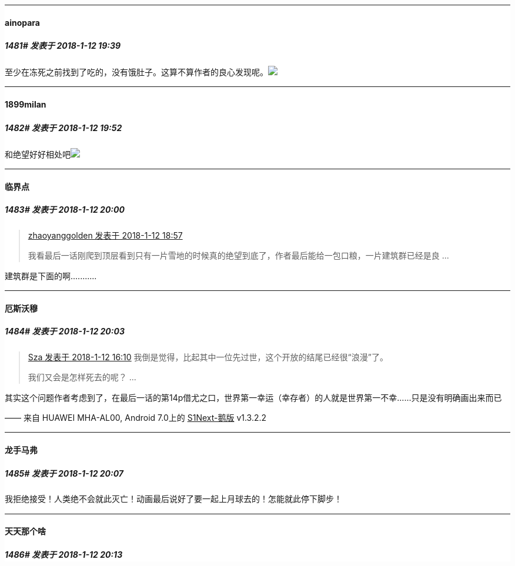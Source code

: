﻿
*****

####  ainopara  
##### 1481#       发表于 2018-1-12 19:39

至少在冻死之前找到了吃的，没有饿肚子。这算不算作者的良心发现呢。<img src="https://static.saraba1st.com/image/smiley/face2017/001.png" referrerpolicy="no-referrer">

*****

####  1899milan  
##### 1482#       发表于 2018-1-12 19:52

和绝望好好相处吧<img src="https://static.saraba1st.com/image/smiley/face2017/139.png" referrerpolicy="no-referrer">

*****

####  临界点  
##### 1483#       发表于 2018-1-12 20:00

<blockquote><a href="httphttps://bbs.saraba1st.com/2b/forum.php?mod=redirect&amp;goto=findpost&amp;pid=38218592&amp;ptid=1549678" target="_blank">zhaoyanggolden 发表于 2018-1-12 18:57</a>

我看最后一话刚爬到顶层看到只有一片雪地的时候真的绝望到底了，作者最后能给一包口粮，一片建筑群已经是良 ...</blockquote>
建筑群是下面的啊...........

*****

####  厄斯沃穆  
##### 1484#       发表于 2018-1-12 20:03

<blockquote><a href="httphttps://bbs.saraba1st.com/2b/forum.php?mod=redirect&amp;goto=findpost&amp;pid=38217150&amp;ptid=1549678" target="_blank">Sza 发表于 2018-1-12 16:10</a>
我倒是觉得，比起其中一位先过世，这个开放的结尾已经很“浪漫”了。

我们又会是怎样死去的呢？ ...</blockquote>
其实这个问题作者考虑到了，在最后一话的第14p借尤之口，世界第一幸运（幸存者）的人就是世界第一不幸……只是没有明确画出来而已

—— 来自 HUAWEI MHA-AL00, Android 7.0上的 [S1Next-鹅版](https://github.com/ykrank/S1-Next/releases) v1.3.2.2

*****

####  龙手马弗  
##### 1485#       发表于 2018-1-12 20:07

我拒绝接受！人类绝不会就此灭亡！动画最后说好了要一起上月球去的！怎能就此停下脚步！

*****

####  天天那个啥  
##### 1486#       发表于 2018-1-12 20:13
